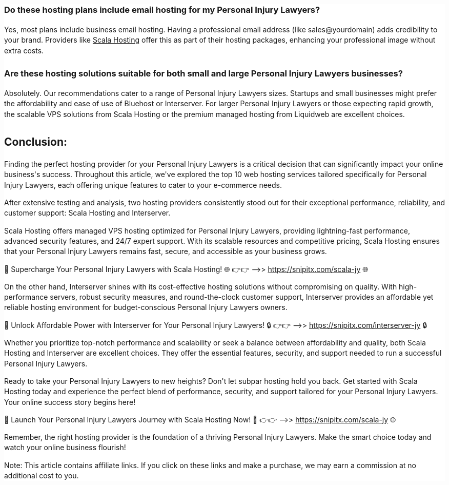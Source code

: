 ### Do these hosting plans include email hosting for my Personal Injury Lawyers? 
Yes, most plans include business email hosting. Having a professional email address (like sales@yourdomain) adds credibility to your brand. Providers like [Scala Hosting](https://snipitx.com/scala-jy) offer this as part of their hosting packages, enhancing your professional image without extra costs.

### Are these hosting solutions suitable for both small and large Personal Injury Lawyers businesses? 
Absolutely. Our recommendations cater to a range of Personal Injury Lawyers sizes. Startups and small businesses might prefer the affordability and ease of use of Bluehost or Interserver. For larger Personal Injury Lawyers or those expecting rapid growth, the scalable VPS solutions from Scala Hosting or the premium managed hosting from Liquidweb are excellent choices.

## Conclusion:

Finding the perfect hosting provider for your Personal Injury Lawyers is a critical decision that can significantly impact your online business's success. Throughout this article, we've explored the top 10 web hosting services tailored specifically for Personal Injury Lawyers, each offering unique features to cater to your e-commerce needs.

After extensive testing and analysis, two hosting providers consistently stood out for their exceptional performance, reliability, and customer support: Scala Hosting and Interserver.

Scala Hosting offers managed VPS hosting optimized for Personal Injury Lawyers, providing lightning-fast performance, advanced security features, and 24/7 expert support. With its scalable resources and competitive pricing, Scala Hosting ensures that your Personal Injury Lawyers remains fast, secure, and accessible as your business grows.

🚀 Supercharge Your Personal Injury Lawyers with Scala Hosting! 🌐
👉👉 -->> https://snipitx.com/scala-jy 🌐

On the other hand, Interserver shines with its cost-effective hosting solutions without compromising on quality. With high-performance servers, robust security measures, and round-the-clock customer support, Interserver provides an affordable yet reliable hosting environment for budget-conscious Personal Injury Lawyers owners.

💸 Unlock Affordable Power with Interserver for Your Personal Injury Lawyers! 🔒
👉👉 -->> https://snipitx.com/interserver-jy 🔒

Whether you prioritize top-notch performance and scalability or seek a balance between affordability and quality, both Scala Hosting and Interserver are excellent choices. They offer the essential features, security, and support needed to run a successful Personal Injury Lawyers.

Ready to take your Personal Injury Lawyers to new heights? Don't let subpar hosting hold you back. Get started with Scala Hosting today and experience the perfect blend of performance, security, and support tailored for your Personal Injury Lawyers. Your online success story begins here!

🚀 Launch Your Personal Injury Lawyers Journey with Scala Hosting Now! 🌟
👉👉 -->> https://snipitx.com/scala-jy 🌐

Remember, the right hosting provider is the foundation of a thriving Personal Injury Lawyers. Make the smart choice today and watch your online business flourish!

Note: This article contains affiliate links. If you click on these links and make a purchase, we may earn a commission at no additional cost to you.
